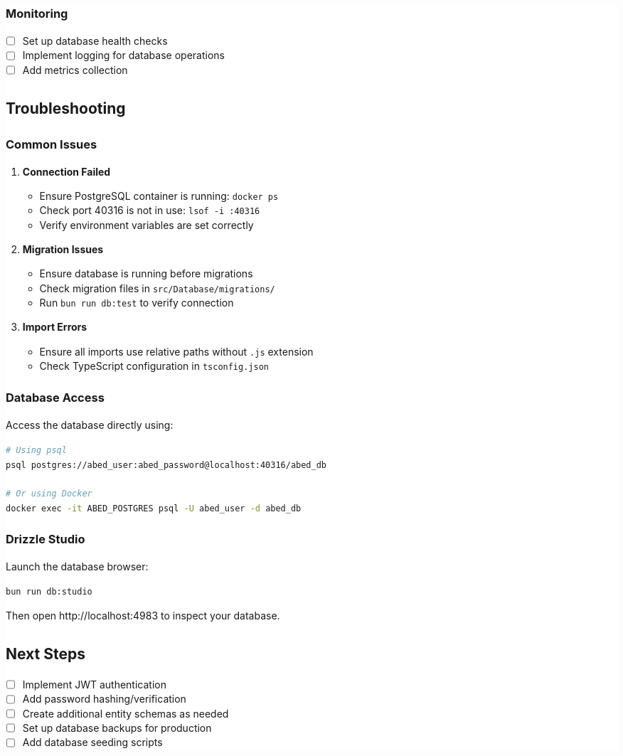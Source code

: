 ### Monitoring
- [ ] Set up database health checks
- [ ] Implement logging for database operations
- [ ] Add metrics collection

## Troubleshooting

### Common Issues

1. **Connection Failed**
   - Ensure PostgreSQL container is running: `docker ps`
   - Check port 40316 is not in use: `lsof -i :40316`
   - Verify environment variables are set correctly

2. **Migration Issues**
   - Ensure database is running before migrations
   - Check migration files in `src/Database/migrations/`
   - Run `bun run db:test` to verify connection

3. **Import Errors**
   - Ensure all imports use relative paths without `.js` extension
   - Check TypeScript configuration in `tsconfig.json`

### Database Access

Access the database directly using:
```bash
# Using psql
psql postgres://abed_user:abed_password@localhost:40316/abed_db

# Or using Docker
docker exec -it ABED_POSTGRES psql -U abed_user -d abed_db
```

### Drizzle Studio

Launch the database browser:
```bash
bun run db:studio
```
Then open http://localhost:4983 to inspect your database.

## Next Steps

- [ ] Implement JWT authentication
- [ ] Add password hashing/verification
- [ ] Create additional entity schemas as needed
- [ ] Set up database backups for production
- [ ] Add database seeding scripts
